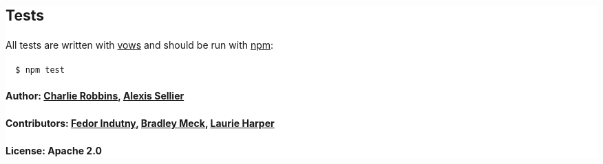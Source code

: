 
## Tests
All tests are written with [vows][0] and should be run with [npm][1]:

``` bash
  $ npm test
```

#### Author: [Charlie Robbins](http://nodejitsu.com), [Alexis Sellier](http://cloudhead.io)
#### Contributors: [Fedor Indutny](http://github.com/indutny), [Bradley Meck](http://github.com/bmeck), [Laurie Harper](http://laurie.holoweb.net/)
#### License: Apache 2.0

[0]: http://vowsjs.org
[1]: http://npmjs.org
